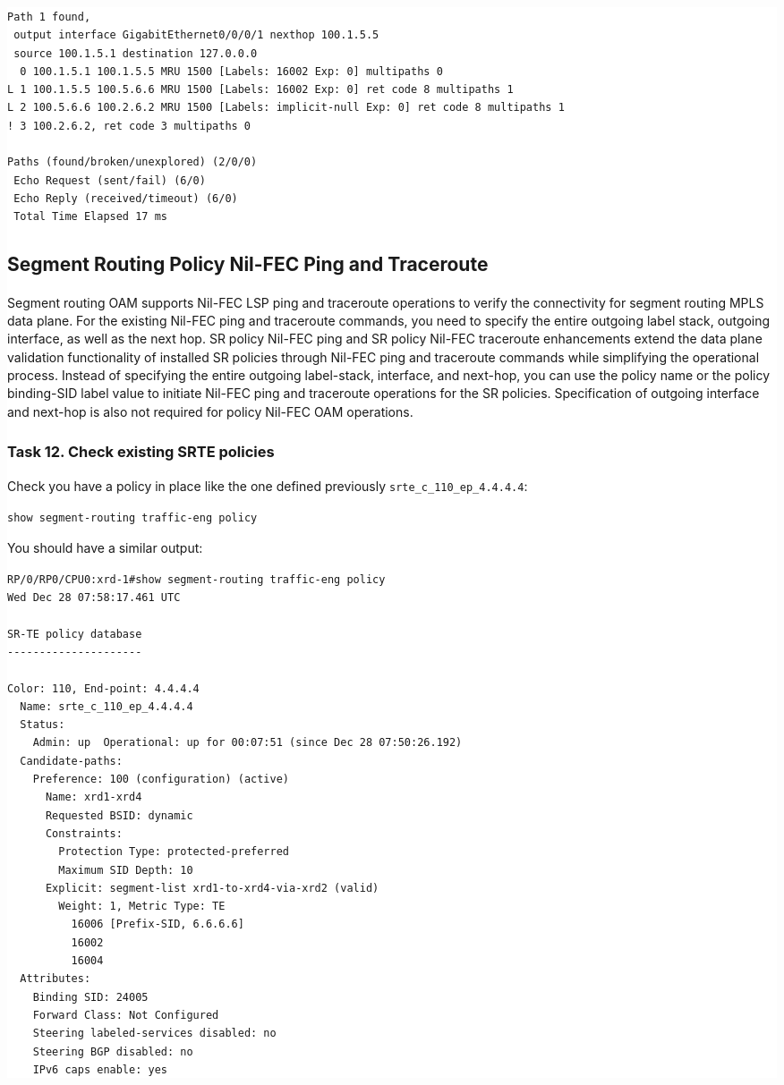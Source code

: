 ```console
Path 1 found, 
 output interface GigabitEthernet0/0/0/1 nexthop 100.1.5.5
 source 100.1.5.1 destination 127.0.0.0
  0 100.1.5.1 100.1.5.5 MRU 1500 [Labels: 16002 Exp: 0] multipaths 0
L 1 100.1.5.5 100.5.6.6 MRU 1500 [Labels: 16002 Exp: 0] ret code 8 multipaths 1
L 2 100.5.6.6 100.2.6.2 MRU 1500 [Labels: implicit-null Exp: 0] ret code 8 multipaths 1
! 3 100.2.6.2, ret code 3 multipaths 0

Paths (found/broken/unexplored) (2/0/0)
 Echo Request (sent/fail) (6/0)
 Echo Reply (received/timeout) (6/0)
 Total Time Elapsed 17 ms
```

## Segment Routing Policy Nil-FEC Ping and Traceroute

Segment routing OAM supports Nil-FEC LSP ping and traceroute operations to verify the connectivity for segment routing MPLS data plane. For the existing Nil-FEC ping and traceroute commands, you need to specify the entire outgoing label stack, outgoing interface, as well as the next hop. SR policy Nil-FEC ping and SR policy Nil-FEC traceroute enhancements extend the data plane validation functionality of installed SR policies through Nil-FEC ping and traceroute commands while simplifying the operational process. Instead of specifying the entire outgoing label-stack, interface, and next-hop, you can use the policy name or the policy binding-SID label value to initiate Nil-FEC ping and traceroute operations for the SR policies. Specification of outgoing interface and next-hop is also not required for policy Nil-FEC OAM operations.

### Task 12. Check existing SRTE policies

Check you have a policy in place like the one defined previously `srte_c_110_ep_4.4.4.4`:

```bash
show segment-routing traffic-eng policy
```

You should have a similar output:

```console
RP/0/RP0/CPU0:xrd-1#show segment-routing traffic-eng policy 
Wed Dec 28 07:58:17.461 UTC

SR-TE policy database
---------------------

Color: 110, End-point: 4.4.4.4
  Name: srte_c_110_ep_4.4.4.4
  Status:
    Admin: up  Operational: up for 00:07:51 (since Dec 28 07:50:26.192)
  Candidate-paths:
    Preference: 100 (configuration) (active)
      Name: xrd1-xrd4
      Requested BSID: dynamic
      Constraints:
        Protection Type: protected-preferred
        Maximum SID Depth: 10 
      Explicit: segment-list xrd1-to-xrd4-via-xrd2 (valid)
        Weight: 1, Metric Type: TE
          16006 [Prefix-SID, 6.6.6.6]
          16002
          16004
  Attributes:
    Binding SID: 24005
    Forward Class: Not Configured
    Steering labeled-services disabled: no
    Steering BGP disabled: no
    IPv6 caps enable: yes
```